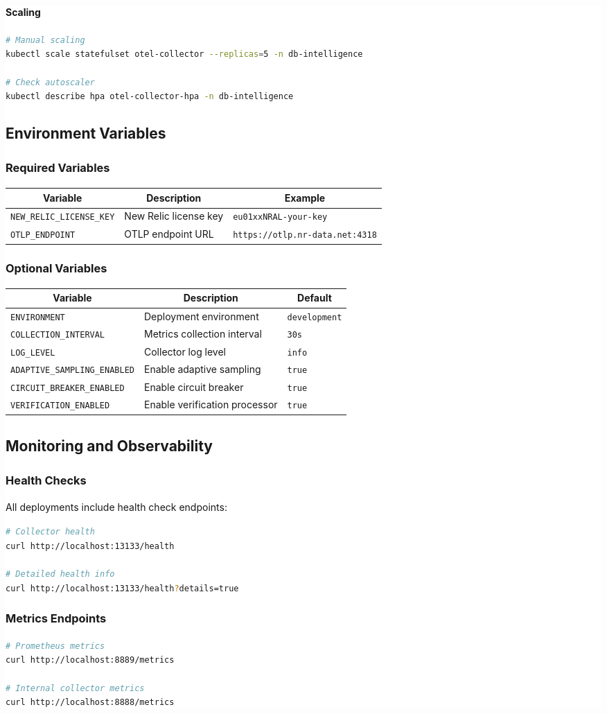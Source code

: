 #### Scaling
```bash
# Manual scaling
kubectl scale statefulset otel-collector --replicas=5 -n db-intelligence

# Check autoscaler
kubectl describe hpa otel-collector-hpa -n db-intelligence
```

## Environment Variables

### Required Variables

| Variable | Description | Example |
|----------|-------------|---------|
| `NEW_RELIC_LICENSE_KEY` | New Relic license key | `eu01xxNRAL-your-key` |
| `OTLP_ENDPOINT` | OTLP endpoint URL | `https://otlp.nr-data.net:4318` |

### Optional Variables

| Variable | Description | Default |
|----------|-------------|---------|
| `ENVIRONMENT` | Deployment environment | `development` |
| `COLLECTION_INTERVAL` | Metrics collection interval | `30s` |
| `LOG_LEVEL` | Collector log level | `info` |
| `ADAPTIVE_SAMPLING_ENABLED` | Enable adaptive sampling | `true` |
| `CIRCUIT_BREAKER_ENABLED` | Enable circuit breaker | `true` |
| `VERIFICATION_ENABLED` | Enable verification processor | `true` |

## Monitoring and Observability

### Health Checks

All deployments include health check endpoints:

```bash
# Collector health
curl http://localhost:13133/health

# Detailed health info
curl http://localhost:13133/health?details=true
```

### Metrics Endpoints

```bash
# Prometheus metrics
curl http://localhost:8889/metrics

# Internal collector metrics
curl http://localhost:8888/metrics
```
